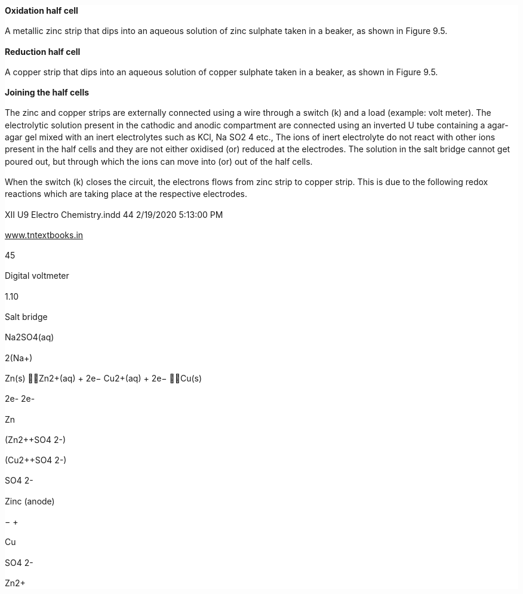 **Oxidation half cell**

A metallic zinc strip that dips into an aqueous solution of zinc sulphate taken in a beaker, as shown in Figure 9.5.

**Reduction half cell**

A copper strip that dips into an aqueous solution of copper sulphate taken in a beaker, as shown in Figure 9.5.

**Joining the half cells**

The zinc and copper strips are externally connected using a wire through a switch (k) and a load (example: volt meter). The electrolytic solution present in the cathodic and anodic compartment are connected using an inverted U tube containing a agar-agar gel mixed with an inert electrolytes such as KCl, Na SO2 4 etc., The ions of inert electrolyte do not react with other ions present in the half cells and they are not either oxidised (or) reduced at the electrodes. The solution in the salt bridge cannot get poured out, but through which the ions can move into (or) out of the half cells.

When the switch (k) closes the circuit, the electrons flows from zinc strip to copper strip. This is due to the following redox reactions which are taking place at the respective electrodes.

XII U9 Electro Chemistry.indd 44 2/19/2020 5:13:00 PM

www.tntextbooks.in




  

45

Digital voltmeter

1.10

Salt bridge

Na2SO4(aq)

2(Na+)

Zn(s) Zn2+(aq) + 2e− Cu2+(aq) + 2e− Cu(s)

2e- 2e-

Zn

(Zn2++SO4 2-)

(Cu2++SO4 2-)

SO4 2-

Zinc (anode)

− +

Cu

SO4 2-

Zn2+
